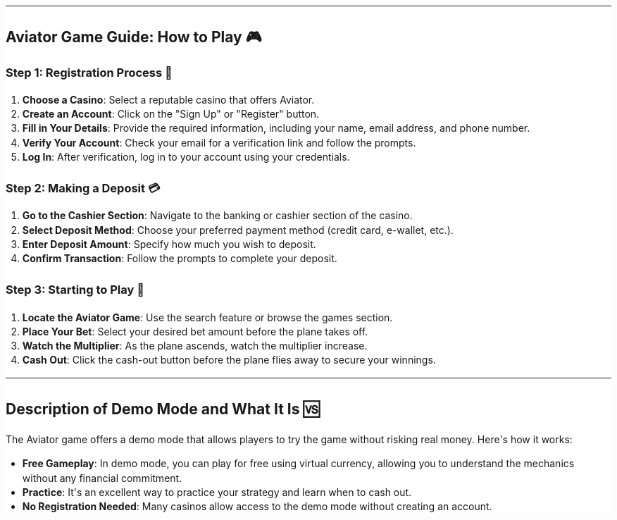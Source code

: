 ------------------------------------------------------------------------

## Aviator Game Guide: How to Play 🎮

### Step 1: Registration Process 📝

1.  **Choose a Casino**: Select a reputable casino that offers Aviator.
2.  **Create an Account**: Click on the \"Sign Up\" or \"Register\"
    button.
3.  **Fill in Your Details**: Provide the required information,
    including your name, email address, and phone number.
4.  **Verify Your Account**: Check your email for a verification link
    and follow the prompts.
5.  **Log In**: After verification, log in to your account using your
    credentials.

### Step 2: Making a Deposit 💳

1.  **Go to the Cashier Section**: Navigate to the banking or cashier
    section of the casino.
2.  **Select Deposit Method**: Choose your preferred payment method
    (credit card, e-wallet, etc.).
3.  **Enter Deposit Amount**: Specify how much you wish to deposit.
4.  **Confirm Transaction**: Follow the prompts to complete your
    deposit.

### Step 3: Starting to Play 🎉

1.  **Locate the Aviator Game**: Use the search feature or browse the
    games section.
2.  **Place Your Bet**: Select your desired bet amount before the plane
    takes off.
3.  **Watch the Multiplier**: As the plane ascends, watch the multiplier
    increase.
4.  **Cash Out**: Click the cash-out button before the plane flies away
    to secure your winnings.

------------------------------------------------------------------------

## Description of Demo Mode and What It Is 🆚

The Aviator game offers a demo mode that allows players to try the game
without risking real money. Here's how it works:

-   **Free Gameplay**: In demo mode, you can play for free using virtual
    currency, allowing you to understand the mechanics without any
    financial commitment.
-   **Practice**: It's an excellent way to practice your strategy and
    learn when to cash out.
-   **No Registration Needed**: Many casinos allow access to the demo
    mode without creating an account.
